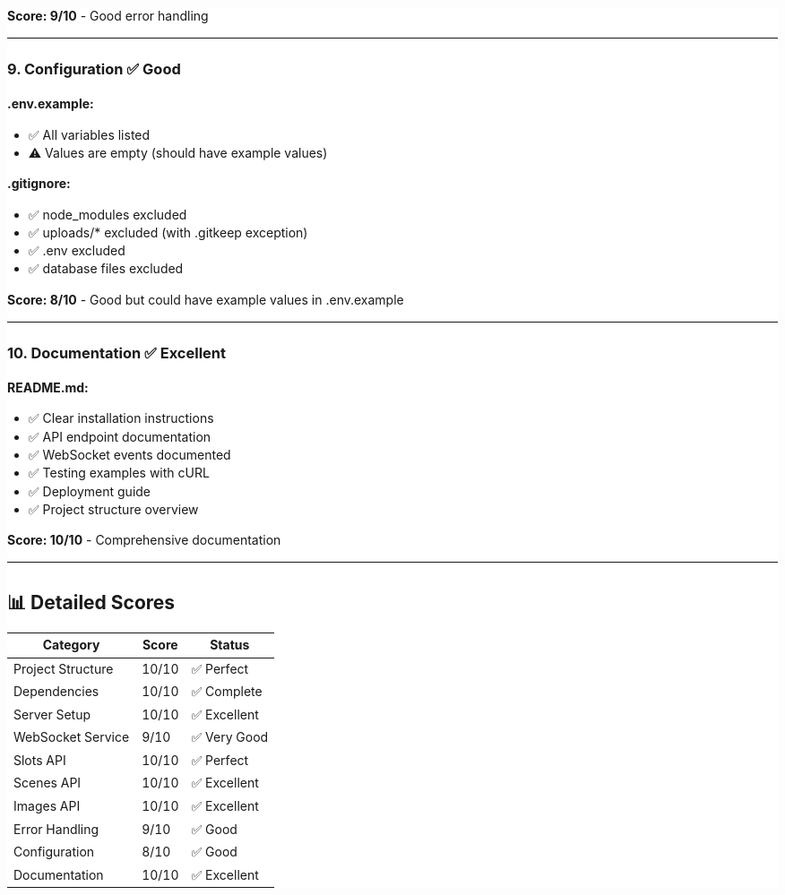 **Score: 9/10** - Good error handling

---

### 9. **Configuration** ✅ Good

**.env.example:**
- ✅ All variables listed
- ⚠️ Values are empty (should have example values)

**.gitignore:**
- ✅ node_modules excluded
- ✅ uploads/* excluded (with .gitkeep exception)
- ✅ .env excluded
- ✅ database files excluded

**Score: 8/10** - Good but could have example values in .env.example

---

### 10. **Documentation** ✅ Excellent

**README.md:**
- ✅ Clear installation instructions
- ✅ API endpoint documentation
- ✅ WebSocket events documented
- ✅ Testing examples with cURL
- ✅ Deployment guide
- ✅ Project structure overview

**Score: 10/10** - Comprehensive documentation

---

## 📊 Detailed Scores

| Category | Score | Status |
|----------|-------|--------|
| Project Structure | 10/10 | ✅ Perfect |
| Dependencies | 10/10 | ✅ Complete |
| Server Setup | 10/10 | ✅ Excellent |
| WebSocket Service | 9/10 | ✅ Very Good |
| Slots API | 10/10 | ✅ Perfect |
| Scenes API | 10/10 | ✅ Excellent |
| Images API | 10/10 | ✅ Excellent |
| Error Handling | 9/10 | ✅ Good |
| Configuration | 8/10 | ✅ Good |
| Documentation | 10/10 | ✅ Excellent |
